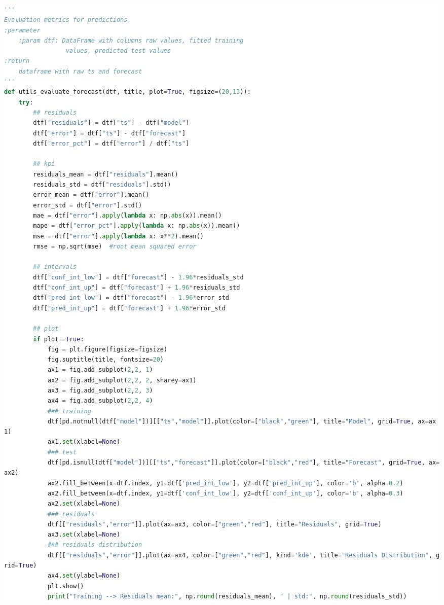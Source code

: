 
```python
'''
Evaluation metrics for predictions.
:parameter
    :param dtf: DataFrame with columns raw values, fitted training  
                 values, predicted test values
:return
    dataframe with raw ts and forecast
'''
def utils_evaluate_forecast(dtf, title, plot=True, figsize=(20,13)):
    try:
        ## residuals
        dtf["residuals"] = dtf["ts"] - dtf["model"]
        dtf["error"] = dtf["ts"] - dtf["forecast"]
        dtf["error_pct"] = dtf["error"] / dtf["ts"]
        
        ## kpi
        residuals_mean = dtf["residuals"].mean()
        residuals_std = dtf["residuals"].std()
        error_mean = dtf["error"].mean()
        error_std = dtf["error"].std()
        mae = dtf["error"].apply(lambda x: np.abs(x)).mean()
        mape = dtf["error_pct"].apply(lambda x: np.abs(x)).mean()  
        mse = dtf["error"].apply(lambda x: x**2).mean()
        rmse = np.sqrt(mse)  #root mean squared error
        
        ## intervals
        dtf["conf_int_low"] = dtf["forecast"] - 1.96*residuals_std
        dtf["conf_int_up"] = dtf["forecast"] + 1.96*residuals_std
        dtf["pred_int_low"] = dtf["forecast"] - 1.96*error_std
        dtf["pred_int_up"] = dtf["forecast"] + 1.96*error_std
        
        ## plot
        if plot==True:
            fig = plt.figure(figsize=figsize)
            fig.suptitle(title, fontsize=20)   
            ax1 = fig.add_subplot(2,2, 1)
            ax2 = fig.add_subplot(2,2, 2, sharey=ax1)
            ax3 = fig.add_subplot(2,2, 3)
            ax4 = fig.add_subplot(2,2, 4)
            ### training
            dtf[pd.notnull(dtf["model"])][["ts","model"]].plot(color=["black","green"], title="Model", grid=True, ax=ax1)      
            ax1.set(xlabel=None)
            ### test
            dtf[pd.isnull(dtf["model"])][["ts","forecast"]].plot(color=["black","red"], title="Forecast", grid=True, ax=ax2)
            ax2.fill_between(x=dtf.index, y1=dtf['pred_int_low'], y2=dtf['pred_int_up'], color='b', alpha=0.2)
            ax2.fill_between(x=dtf.index, y1=dtf['conf_int_low'], y2=dtf['conf_int_up'], color='b', alpha=0.3)     
            ax2.set(xlabel=None)
            ### residuals
            dtf[["residuals","error"]].plot(ax=ax3, color=["green","red"], title="Residuals", grid=True)
            ax3.set(xlabel=None)
            ### residuals distribution
            dtf[["residuals","error"]].plot(ax=ax4, color=["green","red"], kind='kde', title="Residuals Distribution", grid=True)
            ax4.set(ylabel=None)
            plt.show()
            print("Training --> Residuals mean:", np.round(residuals_mean), " | std:", np.round(residuals_std))
```